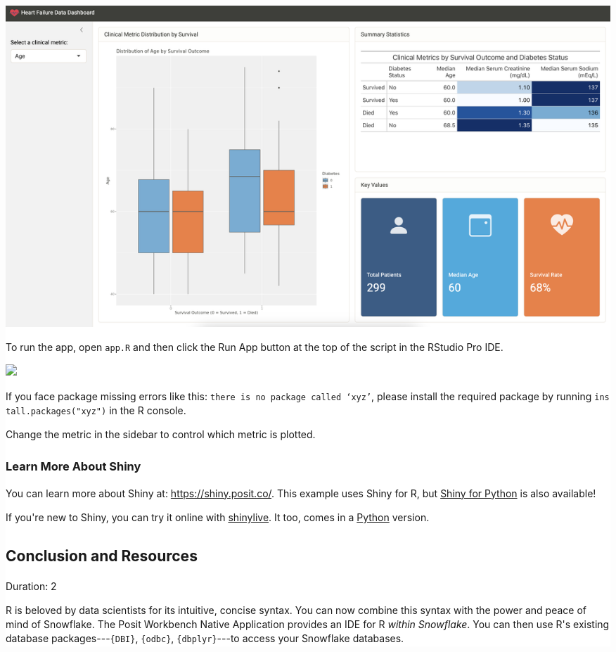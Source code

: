 ![](assets/shiny/shiny.png)

To run the app, open `app.R` and then click the Run App button at the top of the script in the RStudio Pro IDE.

![](assets/shiny/run.png)

If you face package missing errors like this: `there is no package called ‘xyz’`, please install the required package by running `install.packages("xyz")` in the R console.

Change the metric in the sidebar to control which metric is plotted.

### Learn More About Shiny

You can learn more about Shiny at: <https://shiny.posit.co/>.
This example uses Shiny for R, but
[Shiny for Python](https://shiny.posit.co/py/)
is also available!

If you're new to Shiny, you can try it online with
[shinylive](https://shinylive.io/r/).
It too, comes in a [Python](https://shinylive.io/py) version.

## Conclusion and Resources
Duration: 2

R is beloved by data scientists for its intuitive, concise syntax. You can now combine this syntax with the power and peace of mind of Snowflake. The Posit Workbench Native Application provides an IDE for R _within Snowflake_. You can then use R's existing database packages---`{DBI}`, `{odbc}`, `{dbplyr}`---to access your Snowflake databases.
